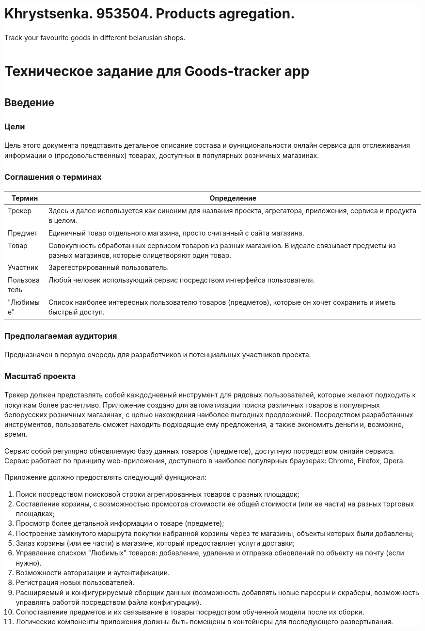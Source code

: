 # Khrystsenka. 953504. Products agregation.
Track your favourite goods in different belarusian shops.

# Техническое задание для Goods-tracker app
## Введение
### Цели
Цель этого документа представить детальное описание состава и функциональности онлайн сервиса для отслеживания информации о (продовольственных) товарах, доступных в популярных розничных магазинах.

### Соглашения о терминах
|  Термин | Определение |
| ------------- | ------------- |
| Трекер  | Здесь и далее используется как синоним для названия проекта, агрегатора, приложения, сервиса и продукта в целом.  |
| Предмет | Единичный товар отдельного магазина, просто считанный с сайта магазина.  |
| Товар | Совокупность обработанных сервисом товаров из разных магазинов. В идеале связывает предметы из разных магазинов, которые олицетворяют один товар.  | 
| Участник | Зарегестрированный пользователь.  |
| Пользователь | Любой человек использующий сервис посредством интерфейса пользователя. |
| "Любимые" | Список наиболее интересных пользователю товаров (предметов), которые он хочет сохранить и иметь быстрый доступ. |

### Предполагаемая аудитория
Предназначен в первую очередь для разработчиков и потенциальных участников проекта.

### Масштаб проекта
Трекер должен представлять собой каждодневный инструмент для рядовых пользователей, которые желают подходить к покупкам более расчетливо. Приложение создано для автоматизации поиска различных товаров в популярных белорусских розничных магазинах, с целью нахождения наиболее выгодных предложений. Посредством разработанных инструментов, пользователь сможет находить подходящие ему предложения, а также экономить деньги и, возможно, время.

Сервис  собой регулярно обновляемую базу данных товаров (предметов), доступную посредством онлайн сервиса. Сервис работает по принципу web-приложения, доступного в наиболее популярных браузерах: Chrome, Firefox, Opera.

Приложение должно предоствлять следующий функционал:
1. Поиск посредством поисковой строки агрегированных товаров с разных площадок;
2. Составление корзины, с возможностью промсотра стоимости ее общей стоимости (или ее части) на разных торговых площадках;
3. Просмотр более детальной информации о товаре (предмете);
4. Построение замкнутого маршрута покупки набранной корзины через те магазины, объекты которых были добавлены;
5. Заказ корзины (или ее части) в магазине, который предоставляет услуги доставки;
6. Управление списком "Любимых" товаров: добавление, удаление и отправка обновлений по объекту на почту (если нужно).
7. Возможности авторизации и аутентификации.
8. Регистрация новых пользователей.
9. Расширяемый и конфигурируемый сборщик данных (возможность добавлять новые парсеры и скраберы, возможность управлять работой посредством файла конфигурации).
10. Сопоставление предметов и их связывание в товары посредством обученной модели после их сборки.
11. Логические компоненты приложения должны быть помещены в контейнеры для последующего развертывания.
